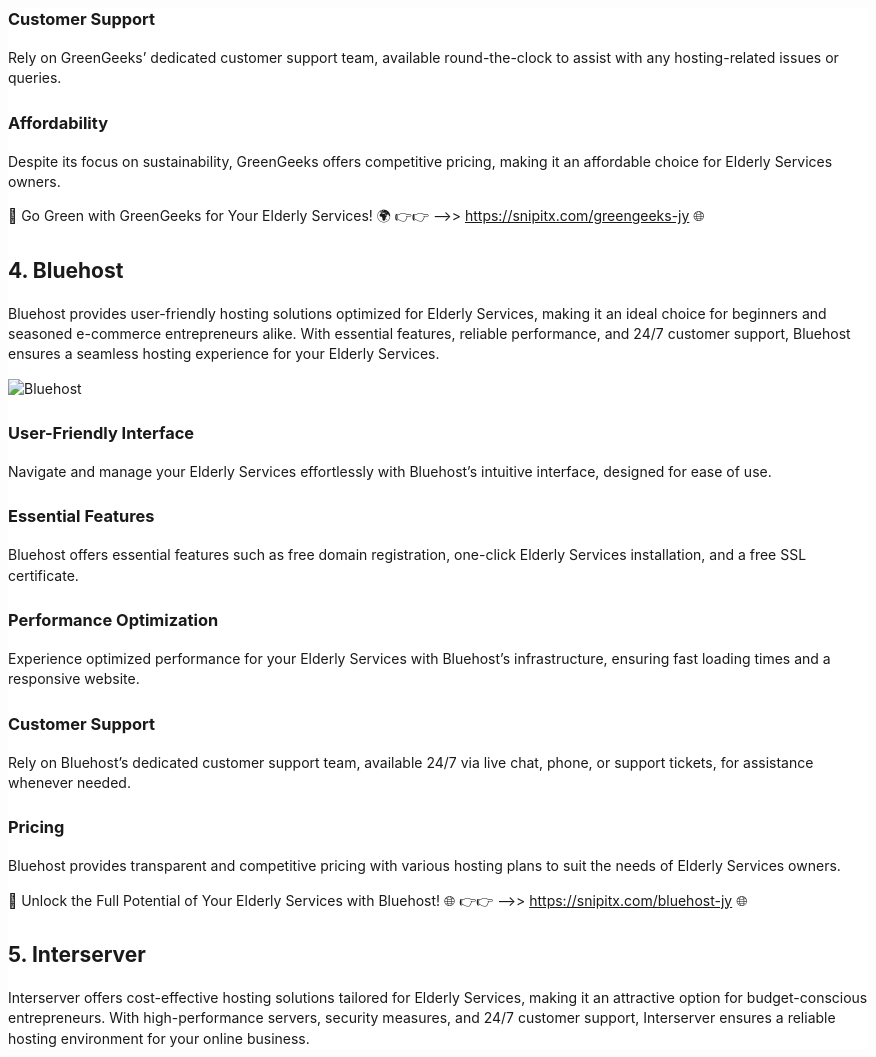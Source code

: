 ### Customer Support
Rely on GreenGeeks’ dedicated customer support team, available round-the-clock to assist with any hosting-related issues or queries.

### Affordability
Despite its focus on sustainability, GreenGeeks offers competitive pricing, making it an affordable choice for Elderly Services owners.

🌿 Go Green with GreenGeeks for Your Elderly Services! 🌍
👉👉 -->> https://snipitx.com/greengeeks-jy 🌐

## 4. Bluehost

Bluehost provides user-friendly hosting solutions optimized for Elderly Services, making it an ideal choice for beginners and seasoned e-commerce entrepreneurs alike. With essential features, reliable performance, and 24/7 customer support, Bluehost ensures a seamless hosting experience for your Elderly Services.

![Bluehost](https://i.imgur.com/PasFF9E.jpeg "Bluehost Hosting")

### User-Friendly Interface
Navigate and manage your Elderly Services effortlessly with Bluehost’s intuitive interface, designed for ease of use.

### Essential Features
Bluehost offers essential features such as free domain registration, one-click Elderly Services installation, and a free SSL certificate.

### Performance Optimization
Experience optimized performance for your Elderly Services with Bluehost’s infrastructure, ensuring fast loading times and a responsive website.

### Customer Support
Rely on Bluehost’s dedicated customer support team, available 24/7 via live chat, phone, or support tickets, for assistance whenever needed.

### Pricing
Bluehost provides transparent and competitive pricing with various hosting plans to suit the needs of Elderly Services owners.

🚀 Unlock the Full Potential of Your Elderly Services with Bluehost! 🌐
👉👉 -->> https://snipitx.com/bluehost-jy 🌐

## 5. Interserver

Interserver offers cost-effective hosting solutions tailored for Elderly Services, making it an attractive option for budget-conscious entrepreneurs. With high-performance servers, security measures, and 24/7 customer support, Interserver ensures a reliable hosting environment for your online business.
